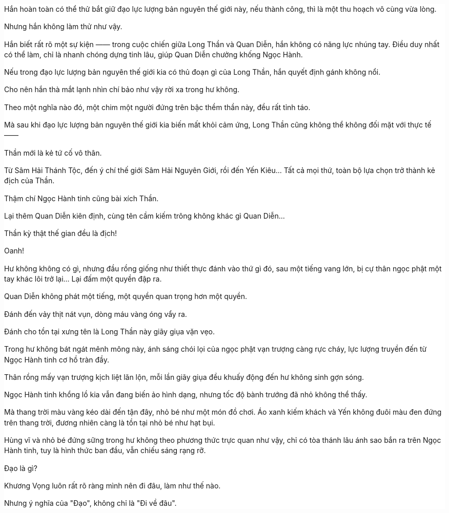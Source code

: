 Hắn hoàn toàn có thể thử bắt giữ đạo lực lượng bản nguyên thế giới này, nếu thành công, thì là một thu hoạch vô cùng vừa lòng.

Nhưng hắn không làm thử như vậy.

Hắn biết rất rõ một sự kiện —— trong cuộc chiến giữa Long Thần và Quan Diễn, hắn không có năng lực nhúng tay. Điều duy nhất có thể làm, chỉ là nhanh chóng dựng tinh lâu, giúp Quan Diễn chưởng khống Ngọc Hành.

Nếu trong đạo lực lượng bản nguyên thế giới kia có thủ đoạn gì của Long Thần, hắn quyết định gánh không nổi.

Cho nên hắn thà mắt lạnh nhìn chí bảo như vậy rời xa trong hư không.

Theo một nghĩa nào đó, một chim một người đứng trên bậc thềm thần này, đều rất tỉnh táo.

Mà sau khi đạo lực lượng bản nguyên thế giới kia biến mất khỏi cảm ứng, Long Thần cũng không thể không đối mặt với thực tế ——

Thần mới là kẻ tứ cố vô thân.

Từ Sâm Hải Thánh Tộc, đến ý chí thế giới Sâm Hải Nguyên Giới, rồi đến Yến Kiêu... Tất cả mọi thứ, toàn bộ lựa chọn trở thành kẻ địch của Thần.

Thậm chí Ngọc Hành tinh cũng bài xích Thần.

Lại thêm Quan Diễn kiên định, cùng tên cầm kiếm trông không khác gì Quan Diễn...

Thần kỳ thật thế gian đều là địch!

Oanh!

Hư không không có gì, nhưng đầu rồng giống như thiết thực đánh vào thứ gì đó, sau một tiếng vang lớn, bị cự thân ngọc phật một tay khác lôi trở lại... Lại đấm một quyền đập ra.

Quan Diễn không phát một tiếng, một quyền quan trọng hơn một quyền.

Đánh đến vảy thịt nát vụn, dòng máu vàng óng vẩy ra.

Đánh cho tồn tại xưng tên là Long Thần này giãy giụa vặn vẹo.

Trong hư không bát ngát mênh mông này, ánh sáng chói lọi của ngọc phật vạn trượng càng rực cháy, lực lượng truyền đến từ Ngọc Hành tinh cơ hồ tràn đầy.

Thân rồng mấy vạn trượng kịch liệt lăn lộn, mỗi lần giãy giụa đều khuấy động đến hư không sinh gợn sóng.

Ngọc Hành tinh khổng lồ kia vẫn đang biến ảo hình dạng, nhưng tốc độ bành trướng đã nhỏ không thể thấy.

Mà thang trời màu vàng kéo dài đến tận đây, nhỏ bé như một món đồ chơi. Áo xanh kiếm khách và Yến không đuôi màu đen đứng trên thang trời, đương nhiên càng là tồn tại nhỏ bé như hạt bụi.

Hùng vĩ và nhỏ bé đứng sững trong hư không theo phương thức trực quan như vậy, chỉ có tòa thánh lâu ánh sao bắn ra trên Ngọc Hành tinh, tuy là hình thức ban đầu, vẫn chiếu sáng rạng rỡ.

Đạo là gì?

Khương Vọng luôn rất rõ ràng mình nên đi đâu, làm như thế nào.

Nhưng ý nghĩa của "Đạo", không chỉ là "Đi về đâu".
